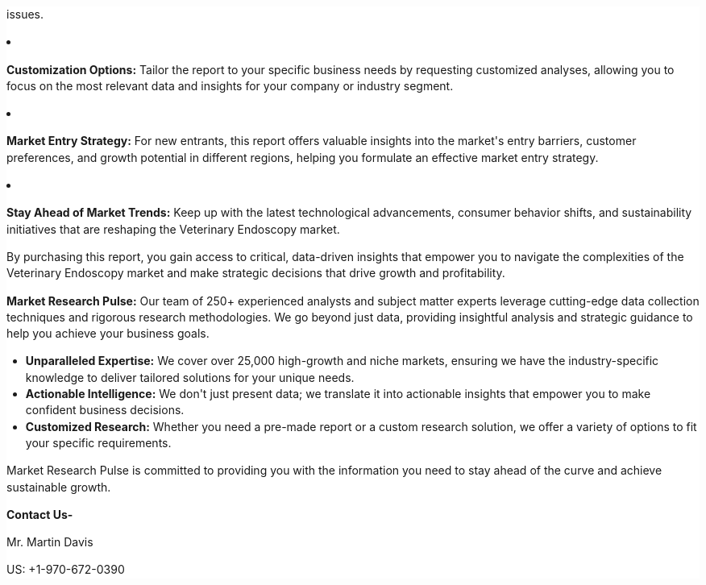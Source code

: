issues.</p></li><li><p><strong>Customization Options:</strong> Tailor the report to your specific business needs by requesting customized analyses, allowing you to focus on the most relevant data and insights for your company or industry segment.</p></li><li><p><strong>Market Entry Strategy:</strong> For new entrants, this report offers valuable insights into the market's entry barriers, customer preferences, and growth potential in different regions, helping you formulate an effective market entry strategy.</p></li><li><p><strong>Stay Ahead of Market Trends:</strong> Keep up with the latest technological advancements, consumer behavior shifts, and sustainability initiatives that are reshaping the Veterinary Endoscopy market.</p></li></ol><p>By purchasing this report, you gain access to critical, data-driven insights that empower you to navigate the complexities of the Veterinary Endoscopy market and make strategic decisions that drive growth and profitability.</p><p><strong>Market Research Pulse:</strong>&nbsp;Our team of 250+ experienced analysts and subject matter experts leverage cutting-edge data collection techniques and rigorous research methodologies. We go beyond just data, providing insightful analysis and strategic guidance to help you achieve your business goals.</p><ul><li><strong>Unparalleled Expertise:</strong>&nbsp;We cover over 25,000 high-growth and niche markets, ensuring we have the industry-specific knowledge to deliver tailored solutions for your unique needs.</li><li><strong>Actionable Intelligence:</strong>&nbsp;We don't just present data; we translate it into actionable insights that empower you to make confident business decisions.</li><li><strong>Customized Research:</strong>&nbsp;Whether you need a pre-made report or a custom research solution, we offer a variety of options to fit your specific requirements.</li></ul><p>Market Research Pulse is committed to providing you with the information you need to stay ahead of the curve and achieve sustainable growth.</p><p><strong>Contact Us-</strong></p><p>Mr. Martin Davis</p><p>US: +1-970-672-0390</p>
